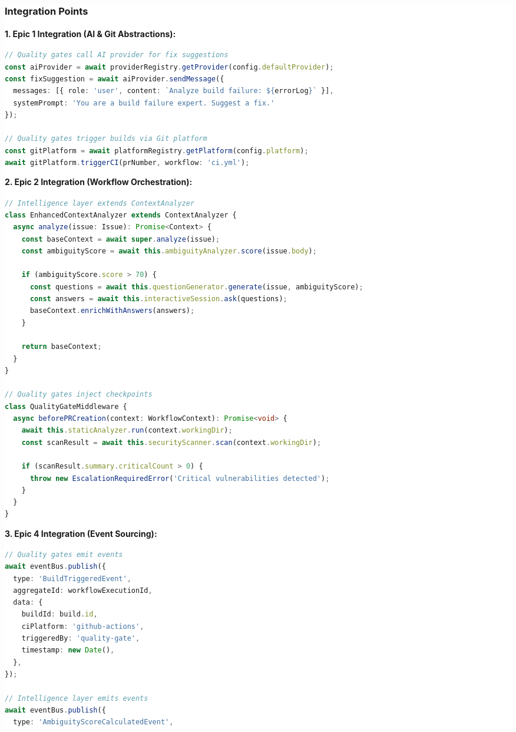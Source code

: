 ### Integration Points

**1. Epic 1 Integration (AI & Git Abstractions):**

```typescript
// Quality gates call AI provider for fix suggestions
const aiProvider = await providerRegistry.getProvider(config.defaultProvider);
const fixSuggestion = await aiProvider.sendMessage({
  messages: [{ role: 'user', content: `Analyze build failure: ${errorLog}` }],
  systemPrompt: 'You are a build failure expert. Suggest a fix.'
});

// Quality gates trigger builds via Git platform
const gitPlatform = await platformRegistry.getPlatform(config.platform);
await gitPlatform.triggerCI(prNumber, workflow: 'ci.yml');
```

**2. Epic 2 Integration (Workflow Orchestration):**

```typescript
// Intelligence layer extends ContextAnalyzer
class EnhancedContextAnalyzer extends ContextAnalyzer {
  async analyze(issue: Issue): Promise<Context> {
    const baseContext = await super.analyze(issue);
    const ambiguityScore = await this.ambiguityAnalyzer.score(issue.body);

    if (ambiguityScore.score > 70) {
      const questions = await this.questionGenerator.generate(issue, ambiguityScore);
      const answers = await this.interactiveSession.ask(questions);
      baseContext.enrichWithAnswers(answers);
    }

    return baseContext;
  }
}

// Quality gates inject checkpoints
class QualityGateMiddleware {
  async beforePRCreation(context: WorkflowContext): Promise<void> {
    await this.staticAnalyzer.run(context.workingDir);
    const scanResult = await this.securityScanner.scan(context.workingDir);

    if (scanResult.summary.criticalCount > 0) {
      throw new EscalationRequiredError('Critical vulnerabilities detected');
    }
  }
}
```

**3. Epic 4 Integration (Event Sourcing):**

```typescript
// Quality gates emit events
await eventBus.publish({
  type: 'BuildTriggeredEvent',
  aggregateId: workflowExecutionId,
  data: {
    buildId: build.id,
    ciPlatform: 'github-actions',
    triggeredBy: 'quality-gate',
    timestamp: new Date(),
  },
});

// Intelligence layer emits events
await eventBus.publish({
  type: 'AmbiguityScoreCalculatedEvent',
```
